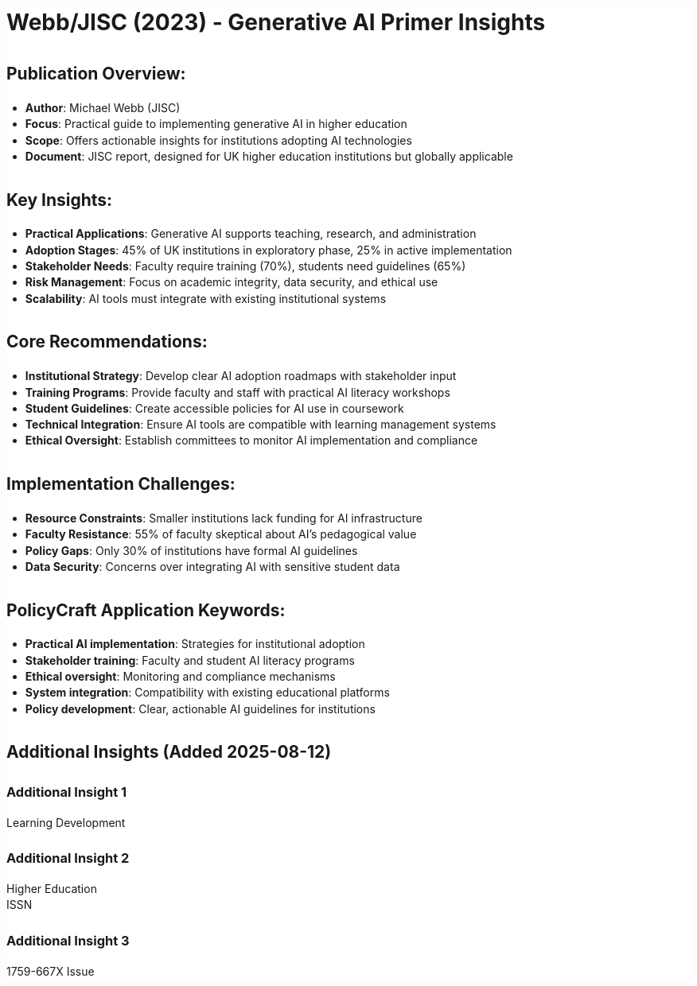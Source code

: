 # Webb/JISC (2023) - Generative AI Primer Insights

## Publication Overview:
- **Author**: Michael Webb (JISC)
- **Focus**: Practical guide to implementing generative AI in higher education
- **Scope**: Offers actionable insights for institutions adopting AI technologies
- **Document**: JISC report, designed for UK higher education institutions but globally applicable

## Key Insights:
- **Practical Applications**: Generative AI supports teaching, research, and administration
- **Adoption Stages**: 45% of UK institutions in exploratory phase, 25% in active implementation
- **Stakeholder Needs**: Faculty require training (70%), students need guidelines (65%)
- **Risk Management**: Focus on academic integrity, data security, and ethical use
- **Scalability**: AI tools must integrate with existing institutional systems

## Core Recommendations:
- **Institutional Strategy**: Develop clear AI adoption roadmaps with stakeholder input
- **Training Programs**: Provide faculty and staff with practical AI literacy workshops
- **Student Guidelines**: Create accessible policies for AI use in coursework
- **Technical Integration**: Ensure AI tools are compatible with learning management systems
- **Ethical Oversight**: Establish committees to monitor AI implementation and compliance

## Implementation Challenges:
- **Resource Constraints**: Smaller institutions lack funding for AI infrastructure
- **Faculty Resistance**: 55% of faculty skeptical about AI’s pedagogical value
- **Policy Gaps**: Only 30% of institutions have formal AI guidelines
- **Data Security**: Concerns over integrating AI with sensitive student data

## PolicyCraft Application Keywords:
- **Practical AI implementation**: Strategies for institutional adoption
- **Stakeholder training**: Faculty and student AI literacy programs
- **Ethical oversight**: Monitoring and compliance mechanisms
- **System integration**: Compatibility with existing educational platforms
- **Policy development**: Clear, actionable AI guidelines for institutions


## Additional Insights (Added 2025-08-12)

### Additional Insight 1
Learning Development

### Additional Insight 2
Higher Education        
 ISSN

### Additional Insight 3
1759-667X 
Issue
